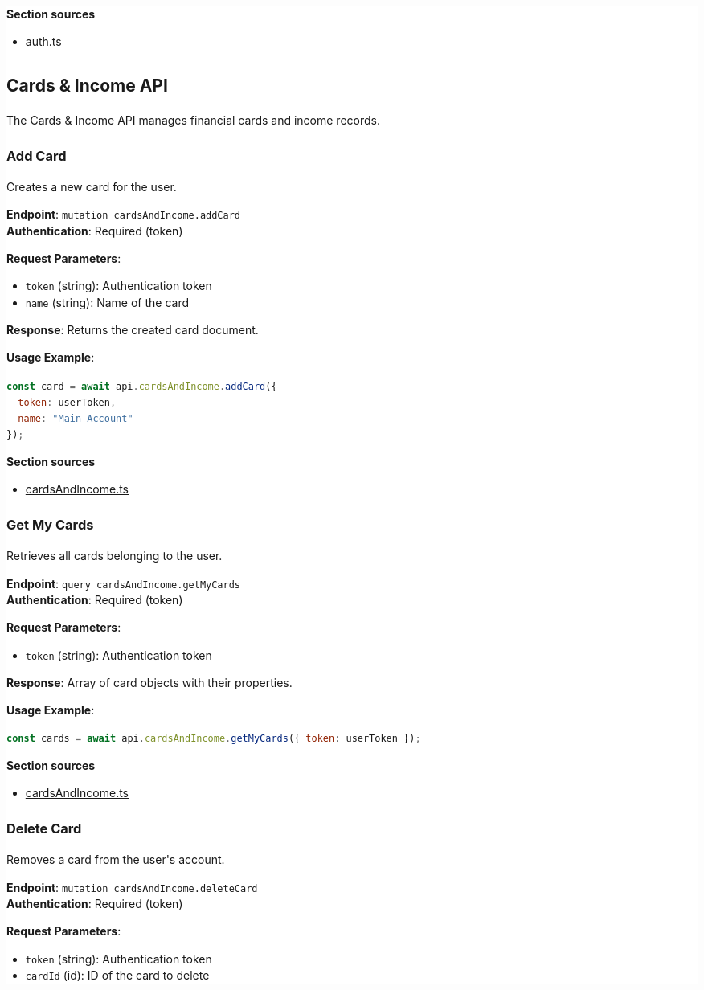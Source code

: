 **Section sources**
- [auth.ts](file://convex/auth.ts#L263-L294)

## Cards & Income API

The Cards & Income API manages financial cards and income records.

### Add Card
Creates a new card for the user.

**Endpoint**: `mutation cardsAndIncome.addCard`  
**Authentication**: Required (token)  

**Request Parameters**:
- `token` (string): Authentication token
- `name` (string): Name of the card

**Response**: Returns the created card document.

**Usage Example**:
```javascript
const card = await api.cardsAndIncome.addCard({
  token: userToken,
  name: "Main Account"
});
```

**Section sources**
- [cardsAndIncome.ts](file://convex/cardsAndIncome.ts#L34-L52)

### Get My Cards
Retrieves all cards belonging to the user.

**Endpoint**: `query cardsAndIncome.getMyCards`  
**Authentication**: Required (token)  

**Request Parameters**:
- `token` (string): Authentication token

**Response**: Array of card objects with their properties.

**Usage Example**:
```javascript
const cards = await api.cardsAndIncome.getMyCards({ token: userToken });
```

**Section sources**
- [cardsAndIncome.ts](file://convex/cardsAndIncome.ts#L54-L68)

### Delete Card
Removes a card from the user's account.

**Endpoint**: `mutation cardsAndIncome.deleteCard`  
**Authentication**: Required (token)  

**Request Parameters**:
- `token` (string): Authentication token
- `cardId` (id): ID of the card to delete
